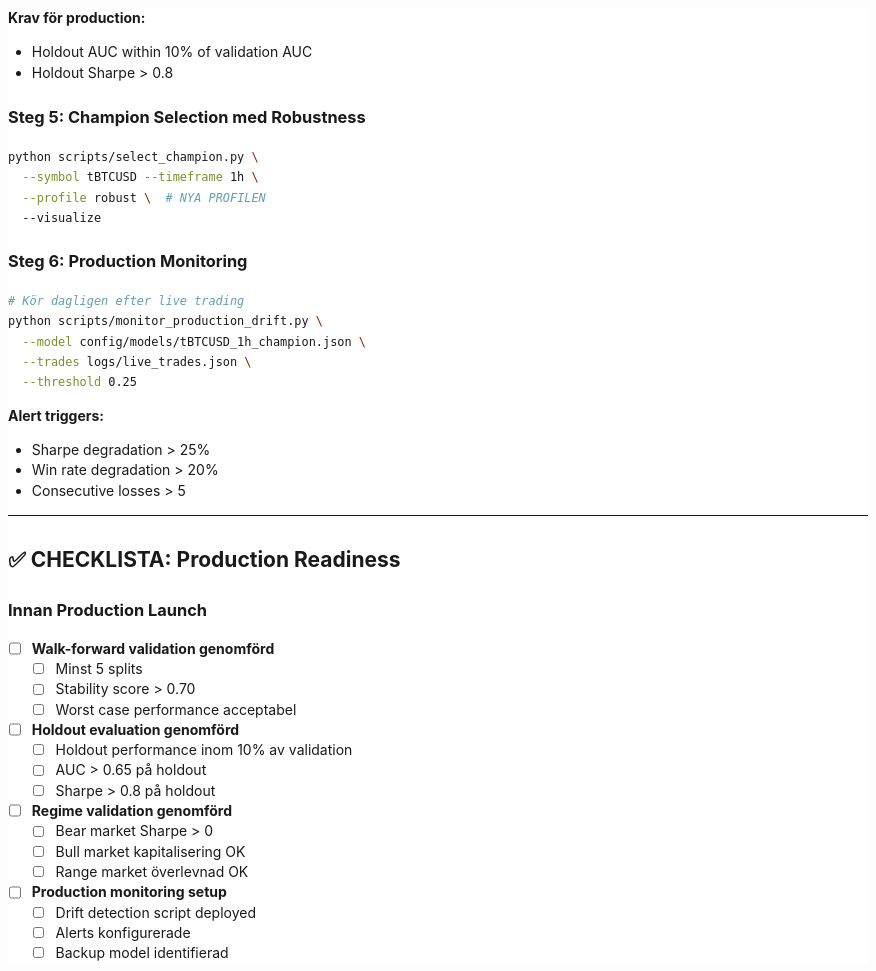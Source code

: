 **Krav för production:**
- Holdout AUC within 10% of validation AUC
- Holdout Sharpe > 0.8

### Steg 5: Champion Selection med Robustness

```bash
python scripts/select_champion.py \
  --symbol tBTCUSD --timeframe 1h \
  --profile robust \  # NYA PROFILEN
  --visualize
```

### Steg 6: Production Monitoring

```bash
# Kör dagligen efter live trading
python scripts/monitor_production_drift.py \
  --model config/models/tBTCUSD_1h_champion.json \
  --trades logs/live_trades.json \
  --threshold 0.25
```

**Alert triggers:**
- Sharpe degradation > 25%
- Win rate degradation > 20%
- Consecutive losses > 5

---

## ✅ CHECKLISTA: Production Readiness

### Innan Production Launch

- [ ] **Walk-forward validation genomförd**
  - [ ] Minst 5 splits
  - [ ] Stability score > 0.70
  - [ ] Worst case performance acceptabel

- [ ] **Holdout evaluation genomförd**
  - [ ] Holdout performance inom 10% av validation
  - [ ] AUC > 0.65 på holdout
  - [ ] Sharpe > 0.8 på holdout

- [ ] **Regime validation genomförd**
  - [ ] Bear market Sharpe > 0
  - [ ] Bull market kapitalisering OK
  - [ ] Range market överlevnad OK

- [ ] **Production monitoring setup**
  - [ ] Drift detection script deployed
  - [ ] Alerts konfigurerade
  - [ ] Backup model identifierad
